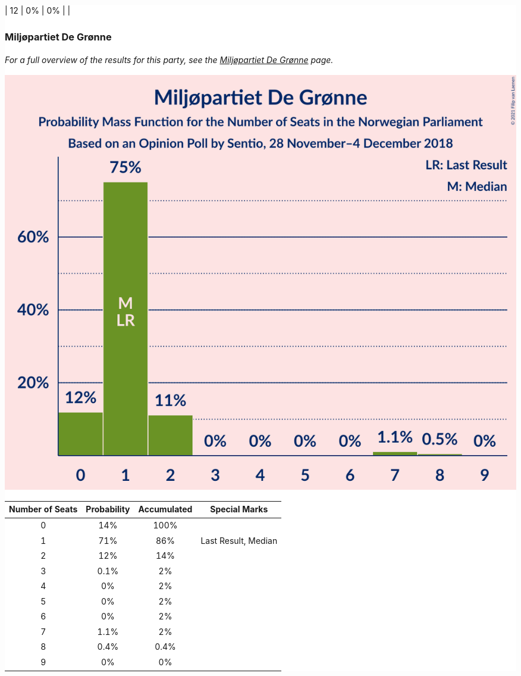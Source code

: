| 12 | 0% | 0% |  |

### Miljøpartiet De Grønne

*For a full overview of the results for this party, see the [Miljøpartiet De Grønne](party-miljøpartietdegrønne.html) page.*

![Graph with seats probability mass function not yet produced](2018-12-04-Sentio-seats-pmf-miljøpartietdegrønne.png "Seats Probability Mass Function")

| Number of Seats | Probability | Accumulated | Special Marks |
|:---------------:|:-----------:|:-----------:|:-------------:|
| 0 | 14% | 100% |  |
| 1 | 71% | 86% | Last Result, Median |
| 2 | 12% | 14% |  |
| 3 | 0.1% | 2% |  |
| 4 | 0% | 2% |  |
| 5 | 0% | 2% |  |
| 6 | 0% | 2% |  |
| 7 | 1.1% | 2% |  |
| 8 | 0.4% | 0.4% |  |
| 9 | 0% | 0% |  |
